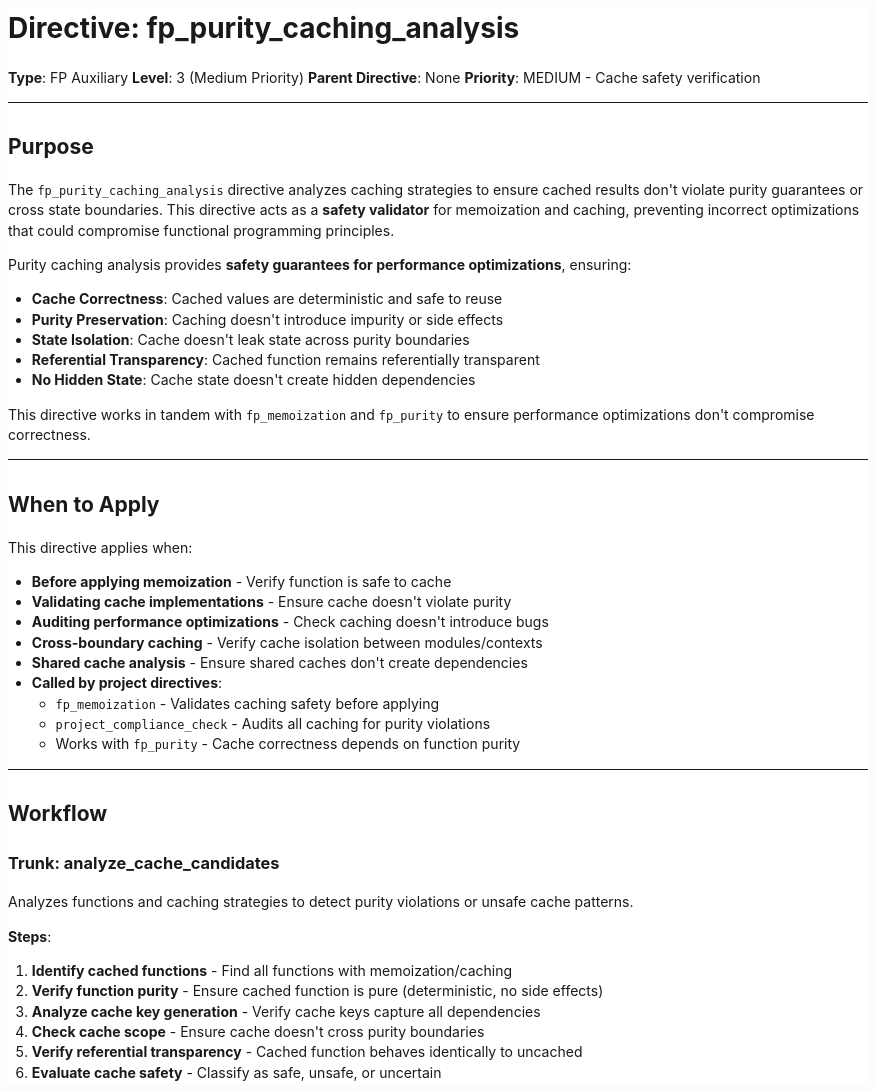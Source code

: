 # Directive: fp_purity_caching_analysis

**Type**: FP Auxiliary
**Level**: 3 (Medium Priority)
**Parent Directive**: None
**Priority**: MEDIUM - Cache safety verification

---

## Purpose

The `fp_purity_caching_analysis` directive analyzes caching strategies to ensure cached results don't violate purity guarantees or cross state boundaries. This directive acts as a **safety validator** for memoization and caching, preventing incorrect optimizations that could compromise functional programming principles.

Purity caching analysis provides **safety guarantees for performance optimizations**, ensuring:
- **Cache Correctness**: Cached values are deterministic and safe to reuse
- **Purity Preservation**: Caching doesn't introduce impurity or side effects
- **State Isolation**: Cache doesn't leak state across purity boundaries
- **Referential Transparency**: Cached function remains referentially transparent
- **No Hidden State**: Cache state doesn't create hidden dependencies

This directive works in tandem with `fp_memoization` and `fp_purity` to ensure performance optimizations don't compromise correctness.

---

## When to Apply

This directive applies when:
- **Before applying memoization** - Verify function is safe to cache
- **Validating cache implementations** - Ensure cache doesn't violate purity
- **Auditing performance optimizations** - Check caching doesn't introduce bugs
- **Cross-boundary caching** - Verify cache isolation between modules/contexts
- **Shared cache analysis** - Ensure shared caches don't create dependencies
- **Called by project directives**:
  - `fp_memoization` - Validates caching safety before applying
  - `project_compliance_check` - Audits all caching for purity violations
  - Works with `fp_purity` - Cache correctness depends on function purity

---

## Workflow

### Trunk: analyze_cache_candidates

Analyzes functions and caching strategies to detect purity violations or unsafe cache patterns.

**Steps**:
1. **Identify cached functions** - Find all functions with memoization/caching
2. **Verify function purity** - Ensure cached function is pure (deterministic, no side effects)
3. **Analyze cache key generation** - Verify cache keys capture all dependencies
4. **Check cache scope** - Ensure cache doesn't cross purity boundaries
5. **Verify referential transparency** - Cached function behaves identically to uncached
6. **Evaluate cache safety** - Classify as safe, unsafe, or uncertain
